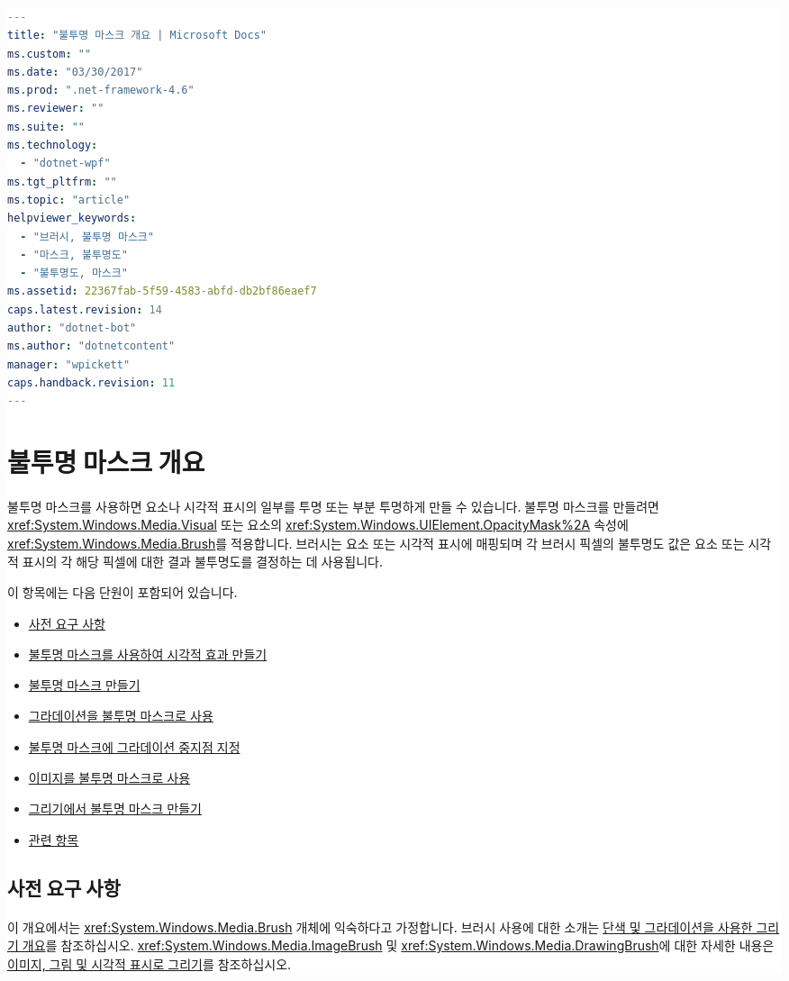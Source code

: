 ```yaml
---
title: "불투명 마스크 개요 | Microsoft Docs"
ms.custom: ""
ms.date: "03/30/2017"
ms.prod: ".net-framework-4.6"
ms.reviewer: ""
ms.suite: ""
ms.technology: 
  - "dotnet-wpf"
ms.tgt_pltfrm: ""
ms.topic: "article"
helpviewer_keywords: 
  - "브러시, 불투명 마스크"
  - "마스크, 불투명도"
  - "불투명도, 마스크"
ms.assetid: 22367fab-5f59-4583-abfd-db2bf86eaef7
caps.latest.revision: 14
author: "dotnet-bot"
ms.author: "dotnetcontent"
manager: "wpickett"
caps.handback.revision: 11
---
```

# 불투명 마스크 개요
불투명 마스크를 사용하면 요소나 시각적 표시의 일부를 투명 또는 부분 투명하게 만들 수 있습니다.  불투명 마스크를 만들려면 <xref:System.Windows.Media.Visual> 또는 요소의 <xref:System.Windows.UIElement.OpacityMask%2A> 속성에 <xref:System.Windows.Media.Brush>를 적용합니다.  브러시는 요소 또는 시각적 표시에 매핑되며 각 브러시 픽셀의 불투명도 값은 요소 또는 시각적 표시의 각 해당 픽셀에 대한 결과 불투명도를 결정하는 데 사용됩니다.  
  
 이 항목에는 다음 단원이 포함되어 있습니다.  
  
<a name="autoTopLevelSectionsOUTLINE0"></a>   
-   [사전 요구 사항](#prereqs)  
  
-   [불투명 마스크를 사용하여 시각적 효과 만들기](#opacitymasks)  
  
-   [불투명 마스크 만들기](#creatingopacitymasks)  
  
-   [그라데이션을 불투명 마스크로 사용](#creatingopacitymaskswithgradients)  
  
-   [불투명 마스크에 그라데이션 중지점 지정](#specifyinggradientcolors)  
  
-   [이미지를 불투명 마스크로 사용](#usingimageasopacitymask)  
  
-   [그리기에서 불투명 마스크 만들기](#drawingbrushasopacitymask)  
  
-   [관련 항목](#seeAlsoToggle)  
  
<a name="prereqs"></a>   
## 사전 요구 사항  
 이 개요에서는 <xref:System.Windows.Media.Brush> 개체에 익숙하다고 가정합니다.  브러시 사용에 대한 소개는 [단색 및 그라데이션을 사용한 그리기 개요](../../../../docs/framework/wpf/graphics-multimedia/painting-with-solid-colors-and-gradients-overview.md)를 참조하십시오.  <xref:System.Windows.Media.ImageBrush> 및 <xref:System.Windows.Media.DrawingBrush>에 대한 자세한 내용은 [이미지, 그림 및 시각적 표시로 그리기](../../../../docs/framework/wpf/graphics-multimedia/painting-with-images-drawings-and-visuals.md)를 참조하십시오.  
  